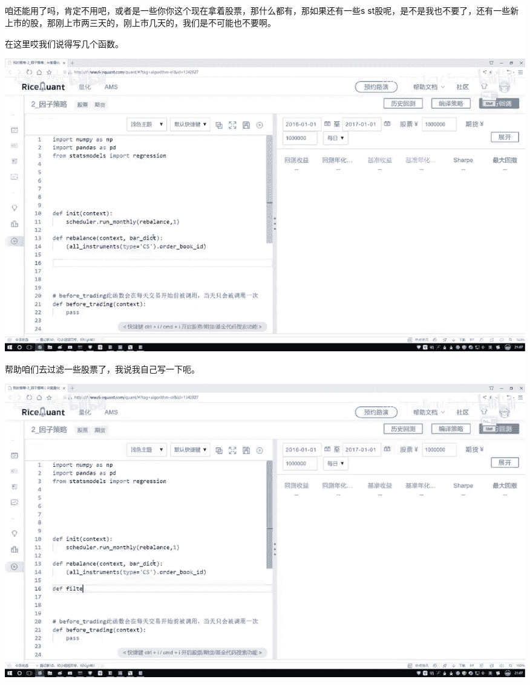 咱还能用了吗，肯定不用吧，或者是一些你你这个现在拿着股票，那什么都有，那如果还有一些s st股呢，是不是我也不要了，还有一些新上市的股，那刚上市两三天的，刚上市几天的，我们是不可能也不要啊。

在这里哎我们说得写几个函数。

![](img/ca49134df6eba1cc7cb0ffe579ffb506_4.png)

帮助咱们去过滤一些股票了，我说我自己写一下呃。

![](img/ca49134df6eba1cc7cb0ffe579ffb506_6.png)

